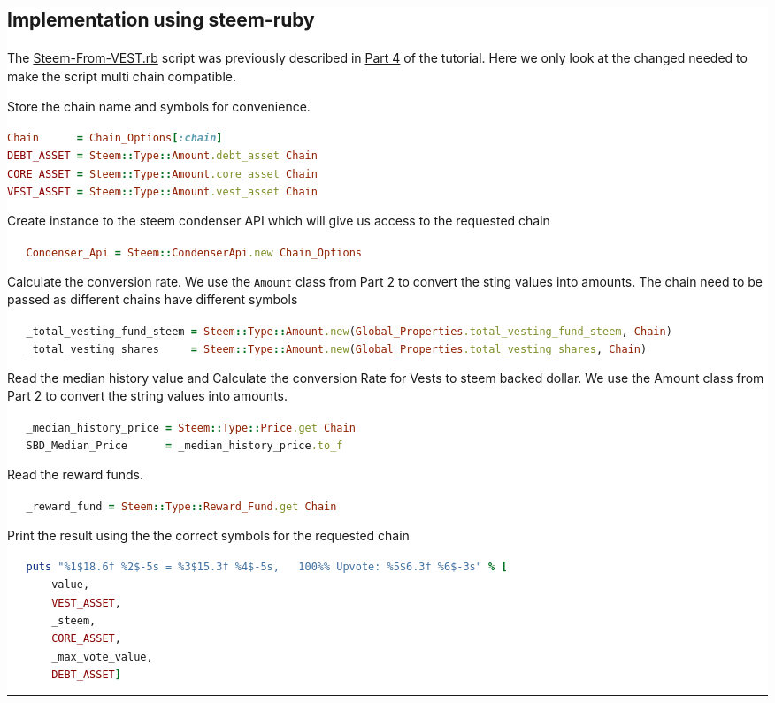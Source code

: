 </table>

## Implementation using steem-ruby

The [Steem-From-VEST.rb](https://github.com/krischik/SteemRubyTutorial/blob/master/Scripts/Steem-From-VEST.rb) script was previously described in [Part 4](https://peakd.com/utopian-io/@krischik/using-steem-api-with-ruby-part-4) of the tutorial. Here we only look at the changed needed to make the script multi chain compatible.

Store the chain name and symbols for convenience.

```ruby
Chain      = Chain_Options[:chain]
DEBT_ASSET = Steem::Type::Amount.debt_asset Chain
CORE_ASSET = Steem::Type::Amount.core_asset Chain
VEST_ASSET = Steem::Type::Amount.vest_asset Chain
```

Create instance to the steem condenser API which will give us access to the requested chain

```ruby
   Condenser_Api = Steem::CondenserApi.new Chain_Options
```

Calculate the conversion rate. We use the `Amount` class from Part 2 to convert the sting values into amounts. The chain need to be passed as different chains have different symbols

```ruby
   _total_vesting_fund_steem = Steem::Type::Amount.new(Global_Properties.total_vesting_fund_steem, Chain)
   _total_vesting_shares     = Steem::Type::Amount.new(Global_Properties.total_vesting_shares, Chain)
```

Read the  median history value and Calculate the conversion Rate for Vests to steem backed dollar. We use the Amount class from Part 2 to convert the string values into amounts.

```ruby
   _median_history_price = Steem::Type::Price.get Chain
   SBD_Median_Price      = _median_history_price.to_f
```

Read the reward funds.

```ruby
   _reward_fund = Steem::Type::Reward_Fund.get Chain
```

Print the result using the the correct symbols for the requested chain

```ruby
   puts "%1$18.6f %2$-5s = %3$15.3f %4$-5s,   100%% Upvote: %5$6.3f %6$-3s" % [
	   value,
	   VEST_ASSET,
	   _steem,
	   CORE_ASSET,
	   _max_vote_value,
	   DEBT_ASSET]
```
-----
